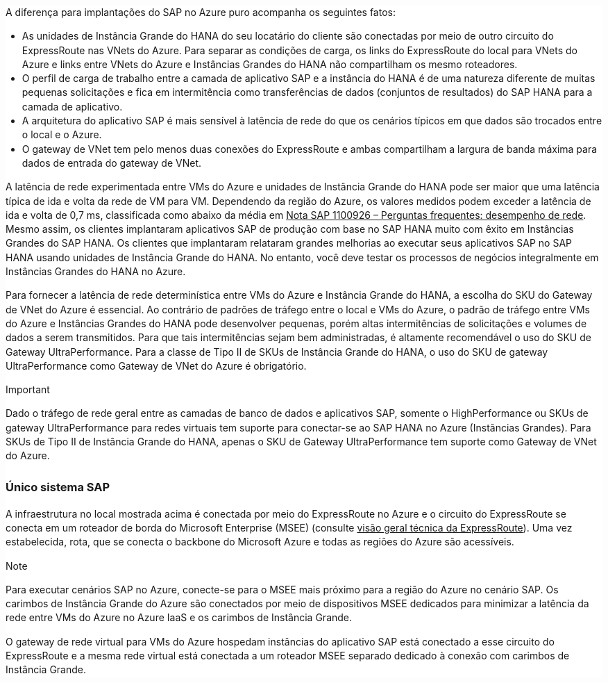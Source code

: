A diferença para implantações do SAP no Azure puro acompanha os seguintes fatos:

- As unidades de Instância Grande do HANA do seu locatário do cliente são conectadas por meio de outro circuito do ExpressRoute nas VNets do Azure. Para separar as condições de carga, os links do ExpressRoute do local para VNets do Azure e links entre VNets do Azure e Instâncias Grandes do HANA não compartilham os mesmo roteadores.
- O perfil de carga de trabalho entre a camada de aplicativo SAP e a instância do HANA é de uma natureza diferente de muitas pequenas solicitações e fica em intermitência como transferências de dados (conjuntos de resultados) do SAP HANA para a camada de aplicativo.
- A arquitetura do aplicativo SAP é mais sensível à latência de rede do que os cenários típicos em que dados são trocados entre o local e o Azure.
- O gateway de VNet tem pelo menos duas conexões do ExpressRoute e ambas compartilham a largura de banda máxima para dados de entrada do gateway de VNet.

A latência de rede experimentada entre VMs do Azure e unidades de Instância Grande do HANA pode ser maior que uma latência típica de ida e volta da rede de VM para VM. Dependendo da região do Azure, os valores medidos podem exceder a latência de ida e volta de 0,7 ms, classificada como abaixo da média em [Nota SAP 1100926 – Perguntas frequentes: desempenho de rede](https://launchpad.support.sap.com/#/notes/1100926/E). Mesmo assim, os clientes implantaram aplicativos SAP de produção com base no SAP HANA muito com êxito em Instâncias Grandes do SAP HANA. Os clientes que implantaram relataram grandes melhorias ao executar seus aplicativos SAP no SAP HANA usando unidades de Instância Grande do HANA. No entanto, você deve testar os processos de negócios integralmente em Instâncias Grandes do HANA no Azure.
 
Para fornecer a latência de rede determinística entre VMs do Azure e Instância Grande do HANA, a escolha do SKU do Gateway de VNet do Azure é essencial. Ao contrário de padrões de tráfego entre o local e VMs do Azure, o padrão de tráfego entre VMs do Azure e Instâncias Grandes do HANA pode desenvolver pequenas, porém altas intermitências de solicitações e volumes de dados a serem transmitidos. Para que tais intermitências sejam bem administradas, é altamente recomendável o uso do SKU de Gateway UltraPerformance. Para a classe de Tipo II de SKUs de Instância Grande do HANA, o uso do SKU de gateway UltraPerformance como Gateway de VNet do Azure é obrigatório.  

> [!IMPORTANT] 
> Dado o tráfego de rede geral entre as camadas de banco de dados e aplicativos SAP, somente o HighPerformance ou SKUs de gateway UltraPerformance para redes virtuais tem suporte para conectar-se ao SAP HANA no Azure (Instâncias Grandes). Para SKUs de Tipo II de Instância Grande do HANA, apenas o SKU de Gateway UltraPerformance tem suporte como Gateway de VNet do Azure.



### <a name="single-sap-system"></a>Único sistema SAP

A infraestrutura no local mostrada acima é conectada por meio do ExpressRoute no Azure e o circuito do ExpressRoute se conecta em um roteador de borda do Microsoft Enterprise (MSEE) (consulte [visão geral técnica da ExpressRoute](../../../expressroute/expressroute-introduction.md?toc=%2fazure%2fvirtual-machines%2flinux%2ftoc.json)). Uma vez estabelecida, rota, que se conecta o backbone do Microsoft Azure e todas as regiões do Azure são acessíveis.

> [!NOTE] 
> Para executar cenários SAP no Azure, conecte-se para o MSEE mais próximo para a região do Azure no cenário SAP. Os carimbos de Instância Grande do Azure são conectados por meio de dispositivos MSEE dedicados para minimizar a latência da rede entre VMs do Azure no Azure IaaS e os carimbos de Instância Grande.

O gateway de rede virtual para VMs do Azure hospedam instâncias do aplicativo SAP está conectado a esse circuito do ExpressRoute e a mesma rede virtual está conectada a um roteador MSEE separado dedicado à conexão com carimbos de Instância Grande.
